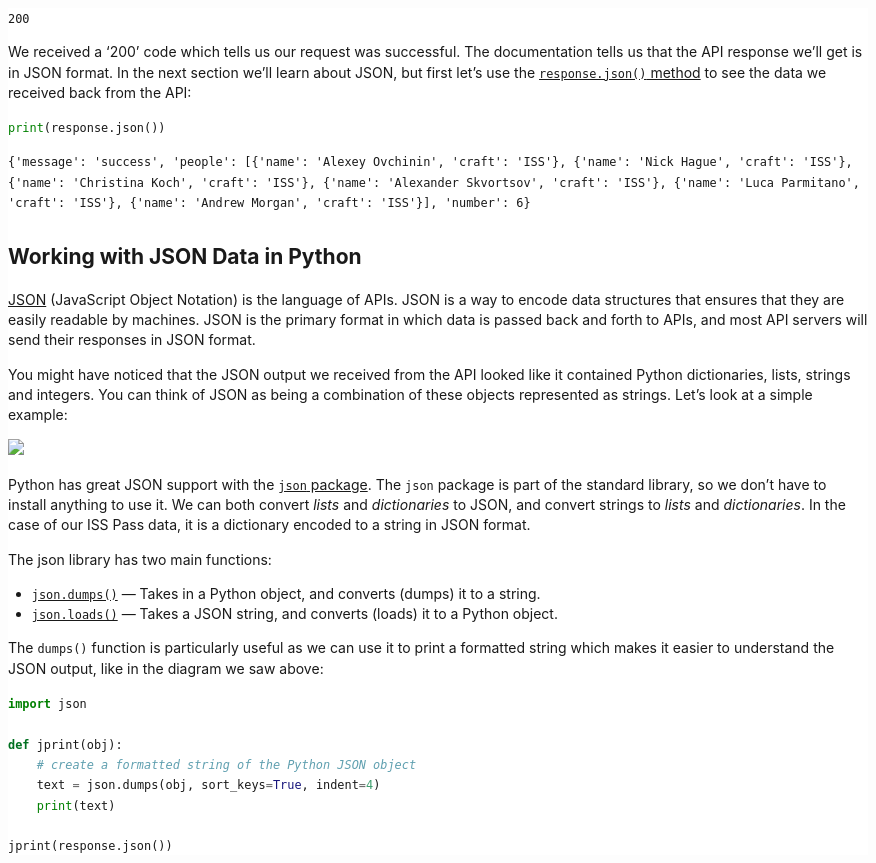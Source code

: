 ```text
200
```

We received a ‘200’ code which tells us our request was successful. The documentation tells us that the API response we’ll get is in JSON format. In the next section we’ll learn about JSON, but first let’s use the [`response.json()` method](https://2.python-requests.org/en/master/user/quickstart/#json-response-content) to see the data we received back from the API:

```python
print(response.json())
```

```text
{'message': 'success', 'people': [{'name': 'Alexey Ovchinin', 'craft': 'ISS'}, {'name': 'Nick Hague', 'craft': 'ISS'}, {'name': 'Christina Koch', 'craft': 'ISS'}, {'name': 'Alexander Skvortsov', 'craft': 'ISS'}, {'name': 'Luca Parmitano', 'craft': 'ISS'}, {'name': 'Andrew Morgan', 'craft': 'ISS'}], 'number': 6}
```

## Working with JSON Data in Python

[JSON](http://json.org/) \(JavaScript Object Notation\) is the language of APIs. JSON is a way to encode data structures that ensures that they are easily readable by machines. JSON is the primary format in which data is passed back and forth to APIs, and most API servers will send their responses in JSON format.

You might have noticed that the JSON output we received from the API looked like it contained Python dictionaries, lists, strings and integers. You can think of JSON as being a combination of these objects represented as strings. Let’s look at a simple example:

![](https://www.dataquest.io/wp-content/uploads/2019/09/json.svg)

Python has great JSON support with the [`json` package](https://docs.python.org/3/library/json.html). The `json` package is part of the standard library, so we don’t have to install anything to use it. We can both convert _lists_ and _dictionaries_ to JSON, and convert strings to _lists_ and _dictionaries_. In the case of our ISS Pass data, it is a dictionary encoded to a string in JSON format.

The json library has two main functions:

* [`json.dumps()`](https://docs.python.org/3/library/json.html#json.dumps)  — Takes in a Python object, and converts \(dumps\) it to a string.
* [`json.loads()`](https://docs.python.org/3/library/json.html#json.loads)  — Takes a JSON string, and converts \(loads\) it to a Python object.

The `dumps()` function is particularly useful as we can use it to print a formatted string which makes it easier to understand the JSON output, like in the diagram we saw above:

```python
import json

def jprint(obj):
    # create a formatted string of the Python JSON object
    text = json.dumps(obj, sort_keys=True, indent=4)
    print(text)

jprint(response.json())
```

